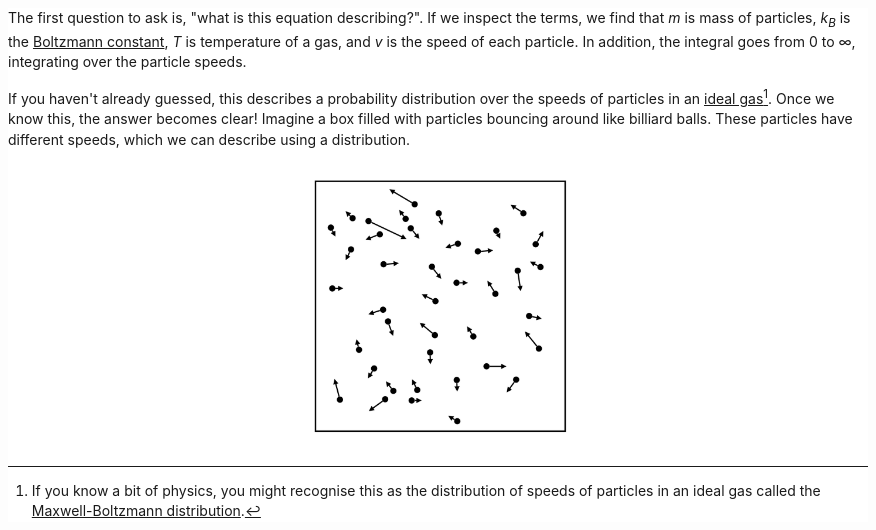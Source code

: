 The first question to ask is, "what is this equation describing?". If we inspect the terms, we find that $m$ is mass of particles, $k_B$ is the [Boltzmann constant](https://en.wikipedia.org/wiki/Boltzmann_constant), $T$ is temperature of a gas, and $v$ is the speed of each particle. In addition, the integral goes from $0$ to $\infty$, integrating over the particle speeds. 

If you haven't already guessed, this describes a probability distribution over the speeds of particles in an [ideal gas](https://en.wikipedia.org/wiki/Ideal_gas)[^1]. Once we know this, the answer becomes clear! Imagine a box filled with particles bouncing around like billiard balls. These particles have different speeds, which we can describe using a distribution. 

<div style="text-align:center">
    <img src="/images/2022/phys_IdealGas.png" alt="ideal-gas" width="300"/>
</div>


[^1]: If you know a bit of physics, you might recognise this as the distribution of speeds of particles in an ideal gas called the [Maxwell-Boltzmann distribution](https://en.wikipedia.org/wiki/Maxwell%E2%80%93Boltzmann_distribution).
[^2]: There's actually a bit of a subtlety here - if the probability distribution were multiplied by the total number of particles in the box (usually denoted $N$), then integrating over this would give the total number of gas particles rather than 1. 
[^3]: I'm not sure how funny this really is - I tend to think that the "jokes" I've come across in maths and physics aren't all that funny. Allegedly, "bra-ket" notation is supposed to be funny, and "donut $\cong$ mug" is too. Maybe I'm just not thinking about this the right way!
[^4]: For the dynamical systems enthusiasts, this is very closely related to the [Ergodic hypothesis](https://en.wikipedia.org/wiki/Ergodic_hypothesis). 
[^5]: A mole of oxygen at STP corresponds to about 20 litres of gas. 
[^6]: This has also saved me a few times in exams, where I've made some mistake manipulating symbols.
[^7]: This technically isn't sufficient, because this would also imply that the sky ought to be purple, rather than blue! What resolves things is that (1) human eyes are most sensitive to light closer to green to we naturally see blue more strongly than purple, and (2) sunlight has a [peak intensity at a wavelength that is close to green and blue](https://en.wikipedia.org/wiki/Sunlight). 
[^8]: Technically this comes from a result that can easily be derived from Gauss' law, but I'll not go into this here. 
[^9]: This of course assumes that the function is analytic, which is sloppy. It turns out that this is generally a pretty helpful thing to do in physics! More on this in the conclusion. 
[^10]: One might worry that this is too much hand-waving - I think this is a very valid concern, which I'll address in the final section. 
[^11]: You could think of this as saying that $T$ is even with respect to $x$, but I don't want to think this way because (as we'll later see) we can generalise this argument to higher dimensions. 
[^12]: I first heard about this argument from Dr Chris Hooley in my Mathematics for Physicists lectures at university, and was absolutely amazed!
[^13]: As a side philosophical note, I'm not really sure how to think about *why* things are so well-behaved, especially with anthropic considerations. I'd be very curious if anyone reading this has some thoughts!
[^14]: I think "understanding what the equation says" and "checking dimensions" are pretty universally applicable, so I'll focus on the other three techniques. For "Taylor expanding the result", try [Landau Theory](https://en.wikipedia.org/wiki/Landau_theory). Many examples of "looking for symmetries" are present in electromagnetism problems - e.g. justify why the electrostatic field from a uniformly charged plane is itself uniform. "Making simplifying assumptions" is present in most theories! An example of this is in my article on the [physics of rainbows](/2021/01/23/the-physics-of-rainbows.html), where I try to illustrate the shifts in these theories, with increasing levels of technical rigour. 
